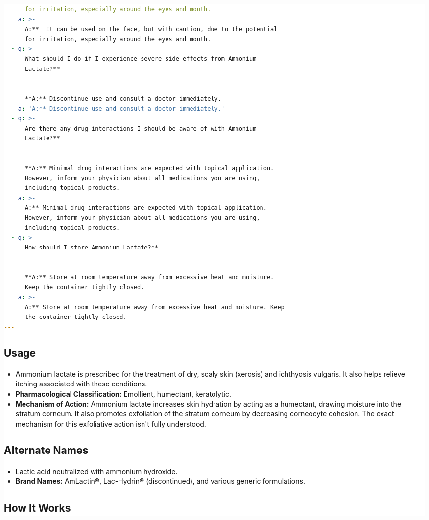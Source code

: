 ```yaml
      for irritation, especially around the eyes and mouth.
    a: >-
      A:**  It can be used on the face, but with caution, due to the potential
      for irritation, especially around the eyes and mouth.
  - q: >-
      What should I do if I experience severe side effects from Ammonium
      Lactate?**


      **A:** Discontinue use and consult a doctor immediately.
    a: 'A:** Discontinue use and consult a doctor immediately.'
  - q: >-
      Are there any drug interactions I should be aware of with Ammonium
      Lactate?**


      **A:** Minimal drug interactions are expected with topical application.
      However, inform your physician about all medications you are using,
      including topical products.
    a: >-
      A:** Minimal drug interactions are expected with topical application.
      However, inform your physician about all medications you are using,
      including topical products.
  - q: >-
      How should I store Ammonium Lactate?**


      **A:** Store at room temperature away from excessive heat and moisture.
      Keep the container tightly closed.
    a: >-
      A:** Store at room temperature away from excessive heat and moisture. Keep
      the container tightly closed.
---
```

## **Usage**

- Ammonium lactate is prescribed for the treatment of dry, scaly skin (xerosis) and ichthyosis vulgaris. It also helps relieve itching associated with these conditions.
- **Pharmacological Classification:**  Emollient, humectant, keratolytic.
- **Mechanism of Action:** Ammonium lactate increases skin hydration by acting as a humectant, drawing moisture into the stratum corneum. It also promotes exfoliation of the stratum corneum by decreasing corneocyte cohesion.  The exact mechanism for this exfoliative action isn't fully understood.

## **Alternate Names**

- Lactic acid neutralized with ammonium hydroxide.
- **Brand Names:** AmLactin®, Lac-Hydrin® (discontinued), and various generic formulations.

## **How It Works**
